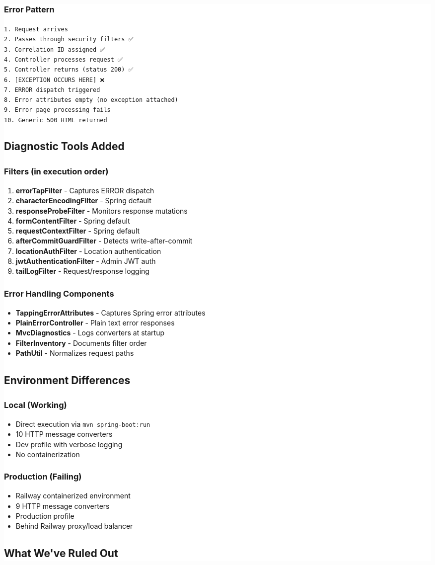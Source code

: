 ### Error Pattern
```
1. Request arrives
2. Passes through security filters ✅
3. Correlation ID assigned ✅
4. Controller processes request ✅
5. Controller returns (status 200) ✅
6. [EXCEPTION OCCURS HERE] ❌
7. ERROR dispatch triggered
8. Error attributes empty (no exception attached)
9. Error page processing fails
10. Generic 500 HTML returned
```

## Diagnostic Tools Added

### Filters (in execution order)
1. **errorTapFilter** - Captures ERROR dispatch
2. **characterEncodingFilter** - Spring default
3. **responseProbeFilter** - Monitors response mutations
4. **formContentFilter** - Spring default  
5. **requestContextFilter** - Spring default
6. **afterCommitGuardFilter** - Detects write-after-commit
7. **locationAuthFilter** - Location authentication
8. **jwtAuthenticationFilter** - Admin JWT auth
9. **tailLogFilter** - Request/response logging

### Error Handling Components
- **TappingErrorAttributes** - Captures Spring error attributes
- **PlainErrorController** - Plain text error responses
- **MvcDiagnostics** - Logs converters at startup
- **FilterInventory** - Documents filter order
- **PathUtil** - Normalizes request paths

## Environment Differences

### Local (Working)
- Direct execution via `mvn spring-boot:run`
- 10 HTTP message converters
- Dev profile with verbose logging
- No containerization

### Production (Failing)  
- Railway containerized environment
- 9 HTTP message converters
- Production profile
- Behind Railway proxy/load balancer

## What We've Ruled Out
